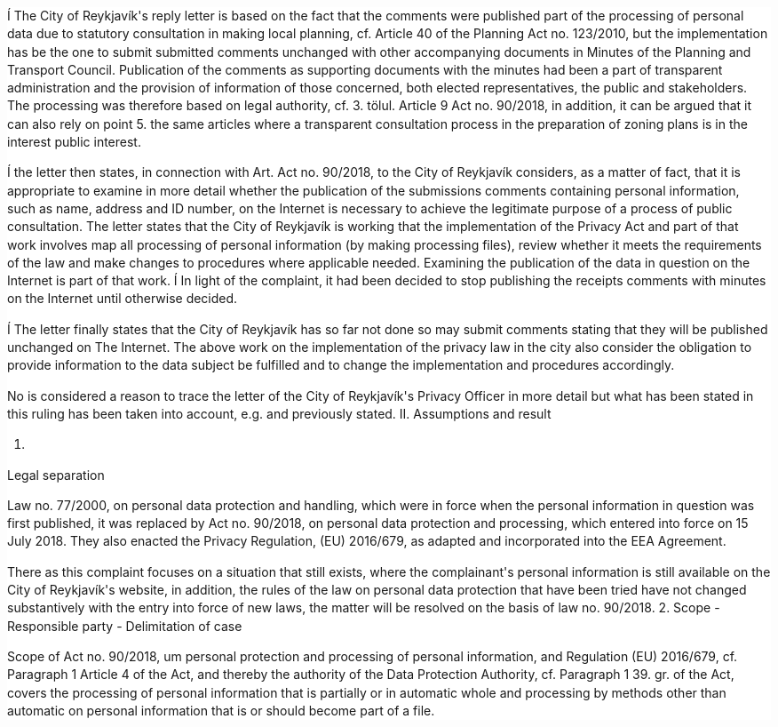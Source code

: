 
Í The City of Reykjavík's reply letter is based on the fact that the comments were published part of the processing of personal data due to statutory consultation in making local planning, cf. Article 40 of the Planning Act no. 123/2010, but the implementation has be the one to submit submitted comments unchanged with other accompanying documents in Minutes of the Planning and Transport Council. Publication of the comments as supporting documents with the minutes had been a part of transparent administration and the provision of information of those concerned, both elected representatives, the public and stakeholders. The processing was therefore based on legal authority, cf. 3. tölul. Article 9 Act no. 90/2018, in addition, it can be argued that it can also rely on point 5. the same articles where a transparent consultation process in the preparation of zoning plans is in the interest public interest.

Í the letter then states, in connection with Art. Act no. 90/2018, to the City of Reykjavík considers, as a matter of fact, that it is appropriate to examine in more detail whether the publication of the submissions comments containing personal information, such as name, address and ID number, on the Internet is necessary to achieve the legitimate purpose of a process of public consultation. The letter states that the City of Reykjavík is working that the implementation of the Privacy Act and part of that work involves map all processing of personal information (by making processing files), review whether it meets the requirements of the law and make changes to procedures where applicable needed. Examining the publication of the data in question on the Internet is part of that work. Í In light of the complaint, it had been decided to stop publishing the receipts comments with minutes on the Internet until otherwise decided.

Í The letter finally states that the City of Reykjavík has so far not done so may submit comments stating that they will be published unchanged on The Internet. The above work on the implementation of the privacy law in the city also consider the obligation to provide information to the data subject be fulfilled and to change the implementation and procedures accordingly.

No is considered a reason to trace the letter of the City of Reykjavík's Privacy Officer in more detail but what has been stated in this ruling has been taken into account, e.g. and previously stated.
II.
Assumptions and result

1.
Legal separation

Law no. 77/2000, on personal data protection and handling, which were in force when the personal information in question was first published, it was replaced by Act no. 90/2018, on personal data protection and processing, which entered into force on 15 July 2018. They also enacted the Privacy Regulation, (EU) 2016/679, as adapted and incorporated into the EEA Agreement.

There as this complaint focuses on a situation that still exists, where the complainant's personal information is still available on the City of Reykjavík's website, in addition, the rules of the law on personal data protection that have been tried have not changed substantively with the entry into force of new laws, the matter will be resolved on the basis of law no. 90/2018.
2.
Scope - Responsible party - Delimitation of case

Scope of Act no. 90/2018, um personal protection and processing of personal information, and Regulation (EU) 2016/679, cf. Paragraph 1 Article 4 of the Act, and thereby the authority of the Data Protection Authority, cf. Paragraph 1 39. gr. of the Act, covers the processing of personal information that is partially or in automatic whole and processing by methods other than automatic on personal information that is or should become part of a file.
